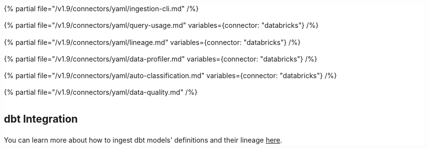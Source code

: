 {% partial file="/v1.9/connectors/yaml/ingestion-cli.md" /%}

{% partial file="/v1.9/connectors/yaml/query-usage.md" variables={connector: "databricks"} /%}

{% partial file="/v1.9/connectors/yaml/lineage.md" variables={connector: "databricks"} /%}

{% partial file="/v1.9/connectors/yaml/data-profiler.md" variables={connector: "databricks"} /%}

{% partial file="/v1.9/connectors/yaml/auto-classification.md" variables={connector: "databricks"} /%}

{% partial file="/v1.9/connectors/yaml/data-quality.md" /%}

## dbt Integration

You can learn more about how to ingest dbt models' definitions and their lineage [here](/connectors/ingestion/workflows/dbt).
